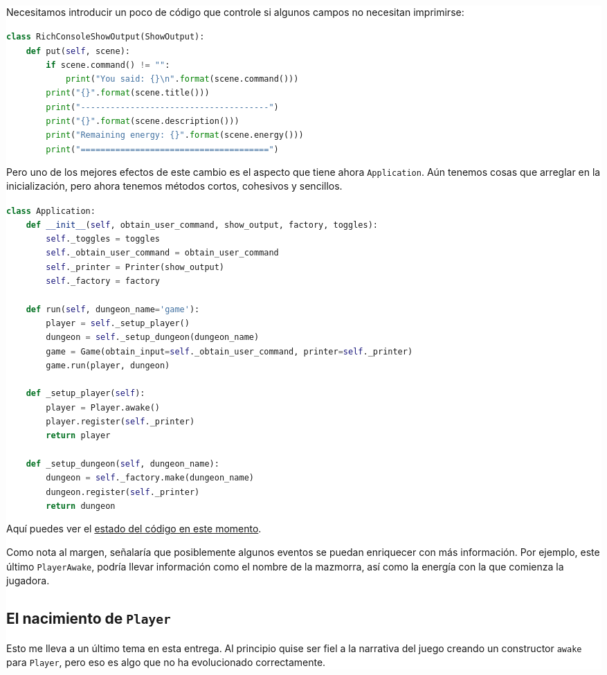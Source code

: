 Necesitamos introducir un poco de código que controle si algunos campos no necesitan imprimirse:

```python
class RichConsoleShowOutput(ShowOutput):
    def put(self, scene):
        if scene.command() != "":
            print("You said: {}\n".format(scene.command()))
        print("{}".format(scene.title()))
        print("--------------------------------------")
        print("{}".format(scene.description()))
        print("Remaining energy: {}".format(scene.energy()))
        print("======================================")
```

Pero uno de los mejores efectos de este cambio es el aspecto que tiene ahora `Application`. Aún tenemos cosas que arreglar en la inicialización, pero ahora tenemos métodos cortos, cohesivos y sencillos.

```python
class Application:
    def __init__(self, obtain_user_command, show_output, factory, toggles):
        self._toggles = toggles
        self._obtain_user_command = obtain_user_command
        self._printer = Printer(show_output)
        self._factory = factory

    def run(self, dungeon_name='game'):
        player = self._setup_player()
        dungeon = self._setup_dungeon(dungeon_name)
        game = Game(obtain_input=self._obtain_user_command, printer=self._printer)
        game.run(player, dungeon)

    def _setup_player(self):
        player = Player.awake()
        player.register(self._printer)
        return player

    def _setup_dungeon(self, dungeon_name):
        dungeon = self._factory.make(dungeon_name)
        dungeon.register(self._printer)
        return dungeon
```

Aquí puedes ver el [estado del código en este momento](https://github.com/franiglesias/dungeon/commit/da450f25eccc63d3858560b37295055c986a10f5).

Como nota al margen, señalaría que posiblemente algunos eventos se puedan enriquecer con más información. Por ejemplo, este último `PlayerAwake`, podría llevar información como el nombre de la mazmorra, así como la energía con la que comienza la jugadora.

## El nacimiento de `Player`

Esto me lleva a un último tema en esta entrega. Al principio quise ser fiel a la narrativa del juego creando un constructor `awake` para `Player`, pero eso es algo que no ha evolucionado correctamente.
